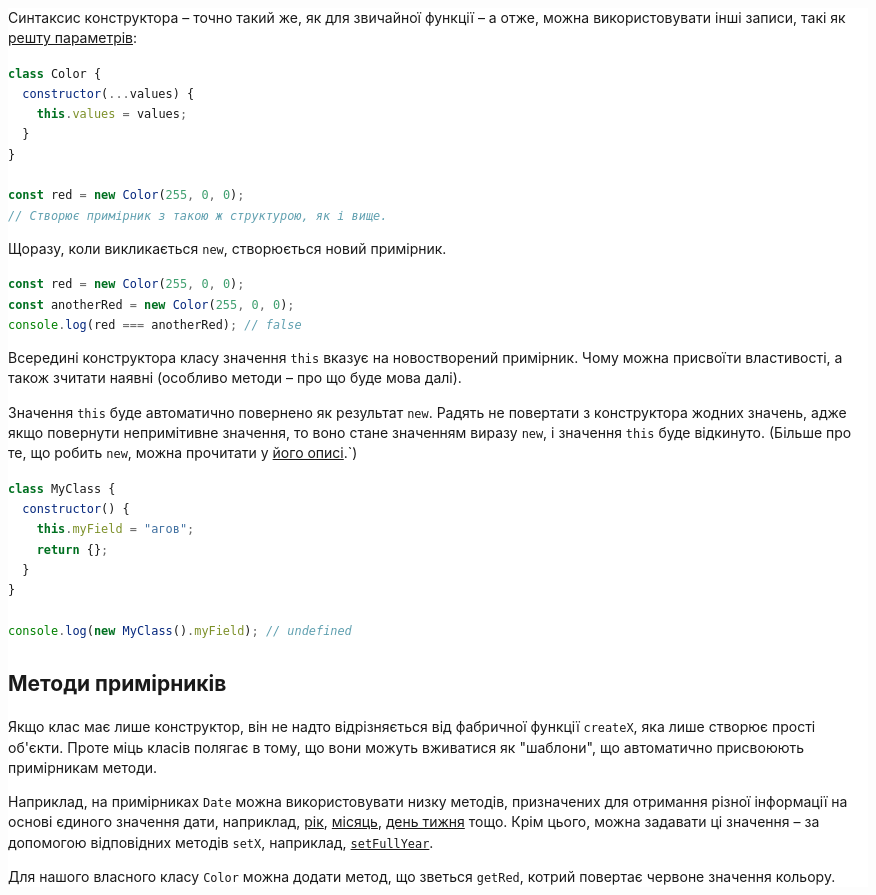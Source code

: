 Синтаксис конструктора – точно такий же, як для звичайної функції – а отже, можна використовувати інші записи, такі як [решту параметрів](/uk/docs/Web/JavaScript/Reference/Functions/rest_parameters):

```js
class Color {
  constructor(...values) {
    this.values = values;
  }
}

const red = new Color(255, 0, 0);
// Створює примірник з такою ж структурою, як і вище.
```

Щоразу, коли викликається `new`, створюється новий примірник.

```js
const red = new Color(255, 0, 0);
const anotherRed = new Color(255, 0, 0);
console.log(red === anotherRed); // false
```

Всередині конструктора класу значення `this` вказує на новостворений примірник. Чому можна присвоїти властивості, а також зчитати наявні (особливо методи – про що буде мова далі).

Значення `this` буде автоматично повернено як результат `new`. Радять не повертати з конструктора жодних значень, адже якщо повернути непримітивне значення, то воно стане значенням виразу `new`, і значення `this` буде відкинуто. (Більше про те, що робить `new`, можна прочитати у [його описі](/uk/docs/Web/JavaScript/Reference/Operators/new#opys).`)

```js
class MyClass {
  constructor() {
    this.myField = "агов";
    return {};
  }
}

console.log(new MyClass().myField); // undefined
```

## Методи примірників

Якщо клас має лише конструктор, він не надто відрізняється від фабричної функції `createX`, яка лише створює прості об'єкти. Проте міць класів полягає в тому, що вони можуть вживатися як "шаблони", що автоматично присвоюють примірникам методи.

Наприклад, на примірниках `Date` можна використовувати низку методів, призначених для отримання різної інформації на основі єдиного значення дати, наприклад, [рік](/uk/docs/Web/JavaScript/Reference/Global_Objects/Date/getFullYear), [місяць](/uk/docs/Web/JavaScript/Reference/Global_Objects/Date/getMonth), [день тижня](/uk/docs/Web/JavaScript/Reference/Global_Objects/Date/getDay) тощо. Крім цього, можна задавати ці значення – за допомогою відповідних методів `setX`, наприклад, [`setFullYear`](/uk/docs/Web/JavaScript/Reference/Global_Objects/Date/setFullYear).

Для нашого власного класу `Color` можна додати метод, що зветься `getRed`, котрий повертає червоне значення кольору.

